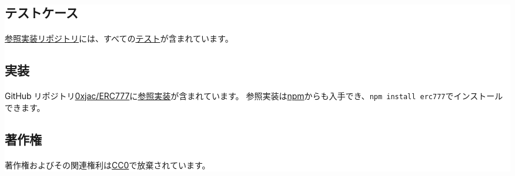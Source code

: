 ## テストケース

[参照実装リポジトリ][0xjac/ERC777]には、すべての[テスト][ref tests]が含まれています。

## 実装

GitHub リポジトリ[0xjac/ERC777]に[参照実装]が含まれています。
参照実装は[npm][npm/erc777]からも入手でき、`npm install erc777`でインストールできます。

## 著作権

著作権およびその関連権利は[CC0](../LICENSE.md)で放棄されています。

[operators]: #operators

[ERC-20]: ./eip-20.md
[ERC-165]: ./eip-165.md
[ERC-672]: https://github.com/ethereum/EIPs/issues/672
[ERC-777]: ./eip-777.md
[ERC-820]: ./eip-820.md
[ERC-820a]: https://github.com/ethereum/EIPs/pull/1758
[ERC-1820]: ./eip-1820.md
[erc1820-set]: ./eip-1820.md#set-an-interface-for-an-address
[0xjac]: https://github.com/0xjac
[0xjac/ERC777]: https://github.com/0xjac/ERC777
[修士論文]: https://github.com/0xjac/master-thesis
[npm/erc777]: https://www.npmjs.com/package/erc777
[ref tests]: https://github.com/0xjac/ERC777/blob/master/test/ReferenceToken.test.js
[参照実装]: https://github.com/0xjac/ERC777/blob/master/contracts/examples/ReferenceToken.sol
[EIP-223]: https://github.com/ethereum/EIPs/issues/223
[eth_estimateGas]: https://github.com/ethereum/wiki/wiki/JSON-RPC#eth_estimategas

[authorizedoperator]: #authorizedoperator
[revokedoperator]: #revokedoperator
[isOperatorFor]: #isOperatorFor
[defaultOperators]: #defaultOperators
[sent]: #sent
[minted]: #minted
[burned]: #burned

[logos]: https://github.com/ethereum/EIPs/tree/master/assets/eip-777/logo
[beige logo]: ../assets/eip-777/logo/png/ERC-777-logo-beige-48px.png
[white logo]: ../assets/eip-777/logo/png/ERC-777-logo-white-48px.png
[light grey logo]: ../assets/eip-777/logo/png/ERC-777-logo-light_grey-48px.png
[dark grey logo]: ../assets/eip-777/logo/png/ERC-777-logo-dark_grey-48px.png
[black logo]: ../assets/eip-777/logo/png/ERC-777-logo-black-48px.png